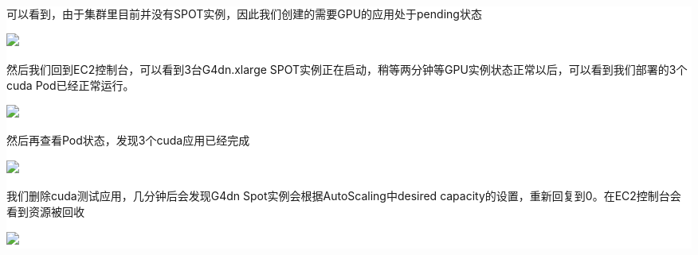 可以看到，由于集群里目前并没有SPOT实例，因此我们创建的需要GPU的应用处于pending状态

![](https://tva1.sinaimg.cn/large/0081Kckwgy1gk04ikvj8yj317y0bkwjh.jpg)

然后我们回到EC2控制台，可以看到3台G4dn.xlarge SPOT实例正在启动，稍等两分钟等GPU实例状态正常以后，可以看到我们部署的3个cuda Pod已经正常运行。

![](https://tva1.sinaimg.cn/large/0081Kckwgy1gk04ih34p9j31jw086n0a.jpg)

然后再查看Pod状态，发现3个cuda应用已经完成

![](https://tva1.sinaimg.cn/large/0081Kckwgy1gk04ijbpjrj31c40ka7df.jpg)

我们删除cuda测试应用，几分钟后会发现G4dn Spot实例会根据AutoScaling中desired capacity的设置，重新回复到0。在EC2控制台会看到资源被回收

![](https://tva1.sinaimg.cn/large/0081Kckwgy1gk04igls6bj31kg08441n.jpg)

